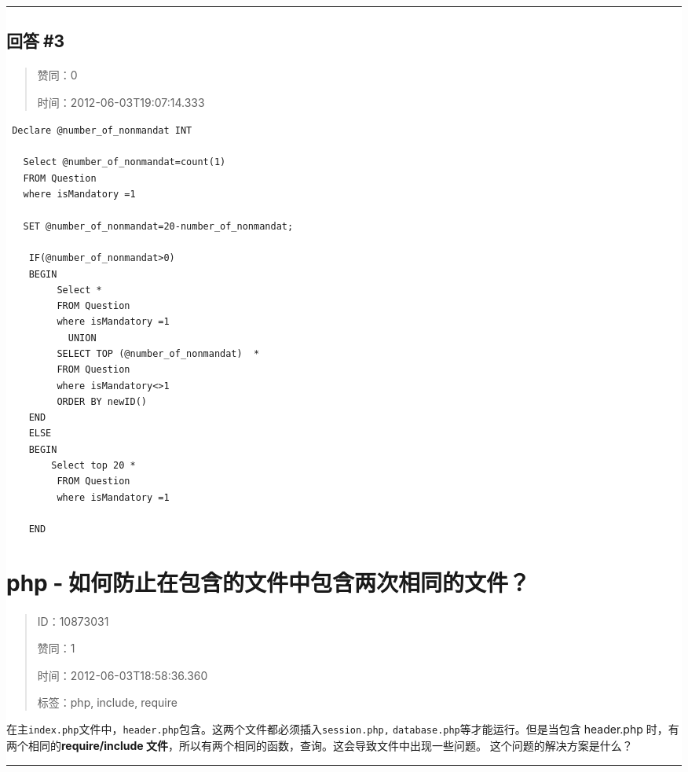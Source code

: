 * * *

## 回答 #3

> 赞同：0
> 
> 时间：2012-06-03T19:07:14.333

```
 Declare @number_of_nonmandat INT

   Select @number_of_nonmandat=count(1)
   FROM Question
   where isMandatory =1

   SET @number_of_nonmandat=20-number_of_nonmandat;

    IF(@number_of_nonmandat>0)
    BEGIN
         Select *
         FROM Question
         where isMandatory =1
           UNION 
         SELECT TOP (@number_of_nonmandat)  *
         FROM Question
         where isMandatory<>1
         ORDER BY newID()
    END
    ELSE 
    BEGIN
        Select top 20 *
         FROM Question
         where isMandatory =1

    END 
```

# php - 如何防止在包含的文件中包含两次相同的文件？

> ID：10873031
> 
> 赞同：1
> 
> 时间：2012-06-03T18:58:36.360
> 
> 标签：php, include, require

在主`index.php`文件中，`header.php`包含。这两个文件都必须插入`session.php,` `database.php`等才能运行。但是当包含 header.php 时，有两个相同的**require/include 文件**，所以有两个相同的函数，查询。这会导致文件中出现一些问题。
这个问题的解决方案是什么？

* * *
